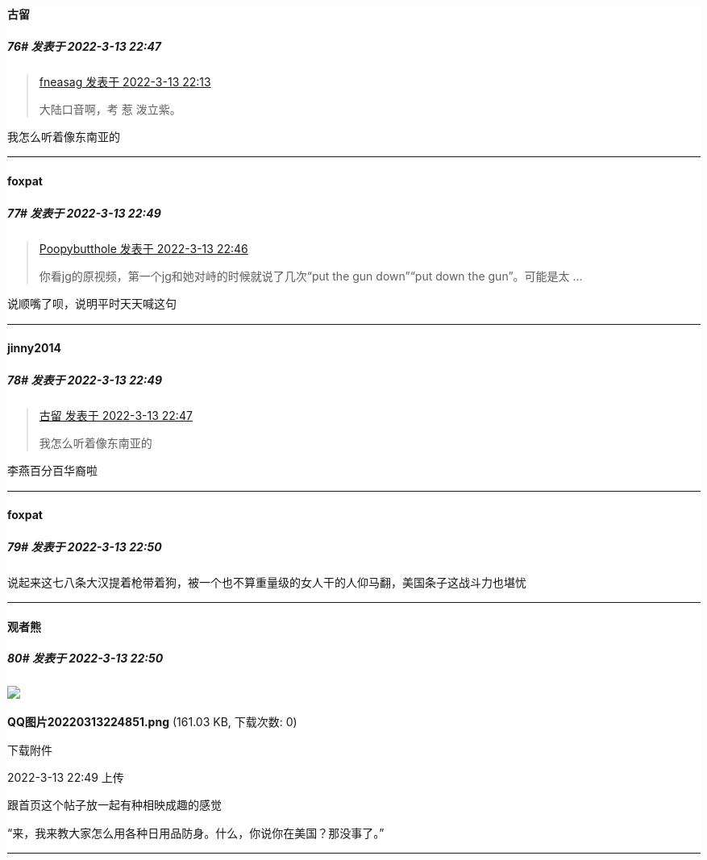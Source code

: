 ####  古留  
##### 76#       发表于 2022-3-13 22:47

<blockquote><a href="httphttps://bbs.saraba1st.com/2b/forum.php?mod=redirect&amp;goto=findpost&amp;pid=55031566&amp;ptid=2057685" target="_blank">fneasag 发表于 2022-3-13 22:13</a>

大陆口音啊，考 惹 泼立紫。</blockquote>
我怎么听着像东南亚的

*****

####  foxpat  
##### 77#       发表于 2022-3-13 22:49

<blockquote><a href="httphttps://bbs.saraba1st.com/2b/forum.php?mod=redirect&amp;goto=findpost&amp;pid=55031958&amp;ptid=2057685" target="_blank">Poopybutthole 发表于 2022-3-13 22:46</a>

你看jg的原视频，第一个jg和她对峙的时候就说了几次“put the gun down”“put down the gun”。可能是太 ...</blockquote>
说顺嘴了呗，说明平时天天喊这句

*****

####  jinny2014  
##### 78#       发表于 2022-3-13 22:49

<blockquote><a href="httphttps://bbs.saraba1st.com/2b/forum.php?mod=redirect&amp;goto=findpost&amp;pid=55031971&amp;ptid=2057685" target="_blank">古留 发表于 2022-3-13 22:47</a>

我怎么听着像东南亚的</blockquote>
李燕百分百华裔啦

*****

####  foxpat  
##### 79#       发表于 2022-3-13 22:50

说起来这七八条大汉提着枪带着狗，被一个也不算重量级的女人干的人仰马翻，美国条子这战斗力也堪忧

*****

####  观者熊  
##### 80#       发表于 2022-3-13 22:50

<img src="https://img.saraba1st.com/forum/202203/13/224908oahhd2ccchdfzfzo.png" referrerpolicy="no-referrer">

<strong>QQ图片20220313224851.png</strong> (161.03 KB, 下载次数: 0)

下载附件

2022-3-13 22:49 上传

跟首页这个帖子放一起有种相映成趣的感觉

“来，我来教大家怎么用各种日用品防身。什么，你说你在美国？那没事了。”

*****
